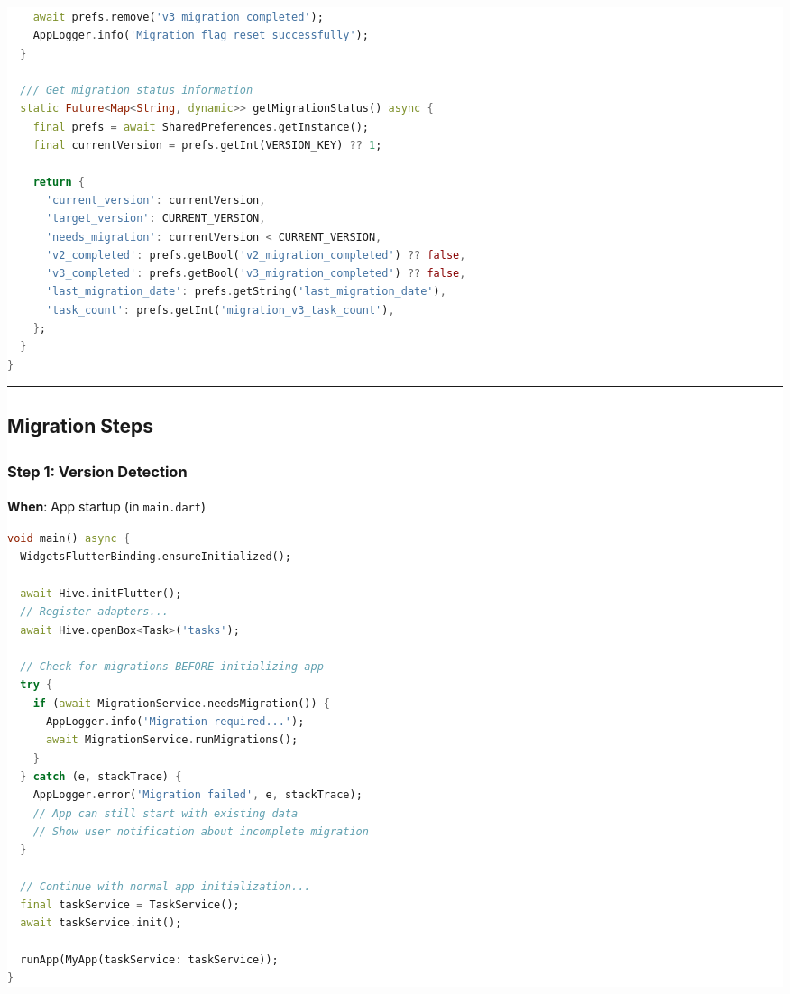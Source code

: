 ```dart
    await prefs.remove('v3_migration_completed');
    AppLogger.info('Migration flag reset successfully');
  }
  
  /// Get migration status information
  static Future<Map<String, dynamic>> getMigrationStatus() async {
    final prefs = await SharedPreferences.getInstance();
    final currentVersion = prefs.getInt(VERSION_KEY) ?? 1;
    
    return {
      'current_version': currentVersion,
      'target_version': CURRENT_VERSION,
      'needs_migration': currentVersion < CURRENT_VERSION,
      'v2_completed': prefs.getBool('v2_migration_completed') ?? false,
      'v3_completed': prefs.getBool('v3_migration_completed') ?? false,
      'last_migration_date': prefs.getString('last_migration_date'),
      'task_count': prefs.getInt('migration_v3_task_count'),
    };
  }
}
```

---

## Migration Steps

### Step 1: Version Detection
**When**: App startup (in `main.dart`)

```dart
void main() async {
  WidgetsFlutterBinding.ensureInitialized();
  
  await Hive.initFlutter();
  // Register adapters...
  await Hive.openBox<Task>('tasks');
  
  // Check for migrations BEFORE initializing app
  try {
    if (await MigrationService.needsMigration()) {
      AppLogger.info('Migration required...');
      await MigrationService.runMigrations();
    }
  } catch (e, stackTrace) {
    AppLogger.error('Migration failed', e, stackTrace);
    // App can still start with existing data
    // Show user notification about incomplete migration
  }
  
  // Continue with normal app initialization...
  final taskService = TaskService();
  await taskService.init();
  
  runApp(MyApp(taskService: taskService));
}
```
